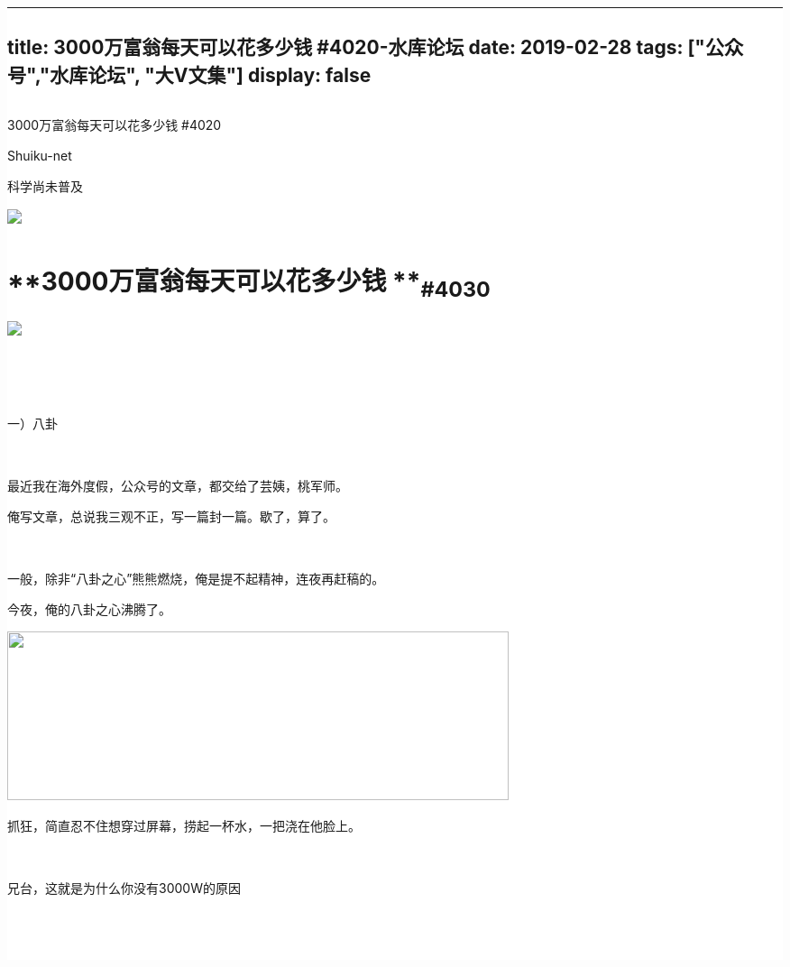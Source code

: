 
---
title:   3000万富翁每天可以花多少钱 #4020-水库论坛
date: 2019-02-28
tags: ["公众号","水库论坛", "大V文集"]
display: false
---


## 



3000万富翁每天可以花多少钱 #4020




Shuiku-net




科学尚未普及


<img class="" data-backh="1202" data-backw="556" data-before-oversubscription-url="https://mmbiz.qpic.cn/mmbiz_jpg/Ok4hZ0tV6r4Uql8vXDsXo1EOZkJmW9zaWol2fxGnaUO10VlCp60HQE7TuvYQyj4Sujia5t0xlknJBFdv9CIsz2w/0?wx_fmt=jpeg" data-ratio="2.1621621621621623" data-s="300,640" src="https://mmbiz.qpic.cn/mmbiz_jpg/Ok4hZ0tV6r4Uql8vXDsXo1EOZkJmW9zaWol2fxGnaUO10VlCp60HQE7TuvYQyj4Sujia5t0xlknJBFdv9CIsz2w/640?wx_fmt=jpeg" data-type="jpeg" data-w="888" style="width: 100%;height: auto;"/>

# **3000****万富翁****每天可以花多少钱 ****<sub>#4030</sub>**



<img class="" data-copyright="0" data-ratio="0.687757909215956" data-s="300,640" src="https://mmbiz.qpic.cn/mmbiz_png/Ok4hZ0tV6r4Uql8vXDsXo1EOZkJmW9zaT1PdCToxqHIXfNawLyvNo5YryaZ4vcaswzCzVxNBcicd7DNHSRap7BA/640?wx_fmt=png" data-type="png" data-w="727" style="width: 100%;height: auto;" data-backw="556" data-backh="382" data-before-oversubscription-url="https://mmbiz.qpic.cn/mmbiz_png/Ok4hZ0tV6r4Uql8vXDsXo1EOZkJmW9zaT1PdCToxqHIXfNawLyvNo5YryaZ4vcaswzCzVxNBcicd7DNHSRap7BA/640?wx_fmt=png"/>

&nbsp;

&nbsp;

一）八卦

&nbsp;

最近我在海外度假，公众号的文章，都交给了芸姨，桃军师。

俺写文章，总说我三观不正，写一篇封一篇。歇了，算了。

&nbsp;

一般，除非“八卦之心”熊熊燃烧，俺是提不起精神，连夜再赶稿的。

今夜，俺的八卦之心沸腾了。&nbsp;

<img class="" data-backh="50" data-backw="556" data-before-oversubscription-url="https://mmbiz.qpic.cn/mmbiz_png/Ok4hZ0tV6r4Uql8vXDsXo1EOZkJmW9za6IHeVT3dOPo9sSPtg3BxJQWUeqP2Kw6uL2ia8PAbFicJpN7fJodsEmJw/640?wx_fmt=png" data-copyright="0" data-cropselx1="0" data-cropselx2="556" data-cropsely1="0" data-cropsely2="50" data-ratio="0.336734693877551" data-s="300,640" src="https://mmbiz.qpic.cn/mmbiz_jpg/Ok4hZ0tV6r4Uql8vXDsXo1EOZkJmW9zaYdN7PWHNogv4nf8bFpo4zB1zYicqkBMJwG9Ntn1vKdia6HohOspXRo0Q/640?wx_fmt=jpeg" data-type="jpeg" data-w="1078" style="width: 556px;height: 187px;"/>

抓狂，简直忍不住想穿过屏幕，捞起一杯水，一把浇在他脸上。

&nbsp;

兄台，这就是为什么你没有3000W的原因

&nbsp;

&nbsp;
